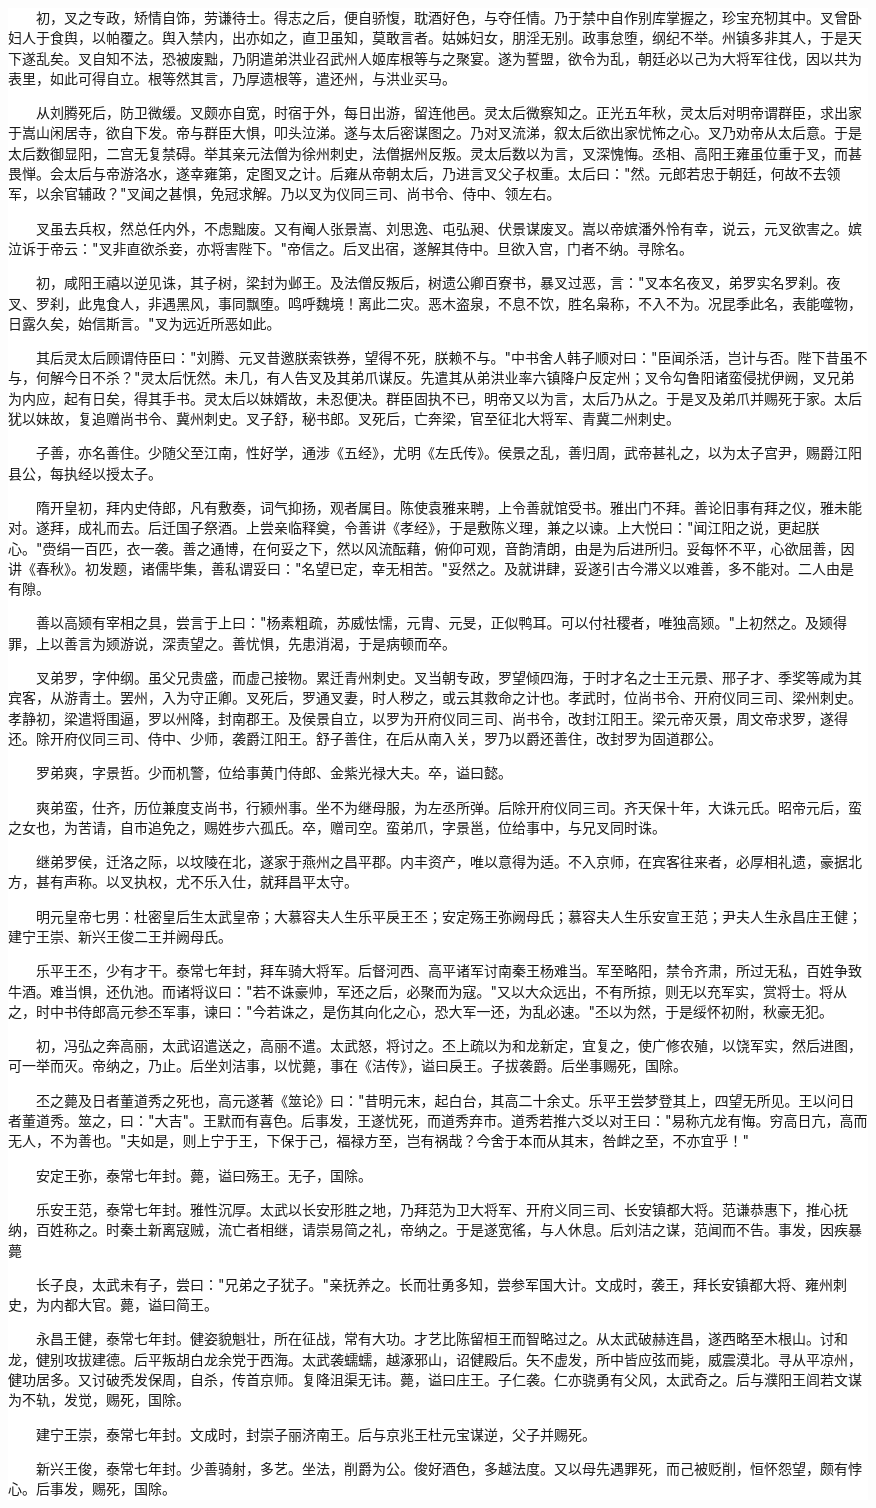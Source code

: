 　　初，叉之专政，矫情自饰，劳谦待士。得志之后，便自骄愎，耽酒好色，与夺任情。乃于禁中自作别库掌握之，珍宝充牣其中。叉曾卧妇人于食舆，以帕覆之。舆入禁内，出亦如之，直卫虽知，莫敢言者。姑姊妇女，朋淫无别。政事怠堕，纲纪不举。州镇多非其人，于是天下遂乱矣。叉自知不法，恐被废黜，乃阴遣弟洪业召武州人姬库根等与之聚宴。遂为誓盟，欲令为乱，朝廷必以己为大将军往伐，因以共为表里，如此可得自立。根等然其言，乃厚遗根等，遣还州，与洪业买马。

　　从刘腾死后，防卫微缓。叉颇亦自宽，时宿于外，每日出游，留连他邑。灵太后微察知之。正光五年秋，灵太后对明帝谓群臣，求出家于嵩山闲居寺，欲自下发。帝与群臣大惧，叩头泣涕。遂与太后密谋图之。乃对叉流涕，叙太后欲出家忧怖之心。叉乃劝帝从太后意。于是太后数御显阳，二宫无复禁碍。举其亲元法僧为徐州刺史，法僧据州反叛。灵太后数以为言，叉深愧悔。丞相、高阳王雍虽位重于叉，而甚畏惮。会太后与帝游洛水，遂幸雍第，定图叉之计。后雍从帝朝太后，乃进言叉父子权重。太后曰："然。元郎若忠于朝廷，何故不去领军，以余官辅政？"叉闻之甚惧，免冠求解。乃以叉为仪同三司、尚书令、侍中、领左右。

　　叉虽去兵权，然总任内外，不虑黜废。又有阉人张景嵩、刘思逸、屯弘昶、伏景谋废叉。嵩以帝嫔潘外怜有幸，说云，元叉欲害之。嫔泣诉于帝云："叉非直欲杀妾，亦将害陛下。"帝信之。后叉出宿，遂解其侍中。旦欲入宫，门者不纳。寻除名。

　　初，咸阳王禧以逆见诛，其子树，梁封为邺王。及法僧反叛后，树遗公卿百寮书，暴叉过恶，言："叉本名夜叉，弟罗实名罗刹。夜叉、罗刹，此鬼食人，非遇黑风，事同飘堕。鸣呼魏境！离此二灾。恶木盗泉，不息不饮，胜名枭称，不入不为。况昆季此名，表能噬物，日露久矣，始信斯言。"叉为远近所恶如此。

　　其后灵太后顾谓侍臣曰："刘腾、元叉昔邀朕索铁券，望得不死，朕赖不与。"中书舍人韩子顺对曰："臣闻杀活，岂计与否。陛下昔虽不与，何解今日不杀？"灵太后怃然。未几，有人告叉及其弟爪谋反。先遣其从弟洪业率六镇降户反定州；叉令勾鲁阳诸蛮侵扰伊阙，叉兄弟为内应，起有日矣，得其手书。灵太后以妹婿故，未忍便决。群臣固执不已，明帝又以为言，太后乃从之。于是叉及弟爪并赐死于家。太后犹以妹故，复追赠尚书令、冀州刺史。叉子舒，秘书郎。叉死后，亡奔梁，官至征北大将军、青冀二州刺史。

　　子善，亦名善住。少随父至江南，性好学，通涉《五经》，尤明《左氏传》。侯景之乱，善归周，武帝甚礼之，以为太子宫尹，赐爵江阳县公，每执经以授太子。

　　隋开皇初，拜内史侍郎，凡有敷奏，词气抑扬，观者属目。陈使袁雅来聘，上令善就馆受书。雅出门不拜。善论旧事有拜之仪，雅未能对。遂拜，成礼而去。后迁国子祭酒。上尝亲临释奠，令善讲《孝经》，于是敷陈义理，兼之以谏。上大悦曰："闻江阳之说，更起朕心。"赍绢一百匹，衣一袭。善之通博，在何妥之下，然以风流酝藉，俯仰可观，音韵清朗，由是为后进所归。妥每怀不平，心欲屈善，因讲《春秋》。初发题，诸儒毕集，善私谓妥曰："名望已定，幸无相苦。"妥然之。及就讲肆，妥遂引古今滞义以难善，多不能对。二人由是有隙。

　　善以高颎有宰相之具，尝言于上曰："杨素粗疏，苏威怯懦，元胄、元旻，正似鸭耳。可以付社稷者，唯独高颎。"上初然之。及颎得罪，上以善言为颎游说，深责望之。善忧惧，先患消渴，于是病顿而卒。

　　叉弟罗，字仲纲。虽父兄贵盛，而虚己接物。累迁青州刺史。叉当朝专政，罗望倾四海，于时才名之士王元景、邢子才、季奖等咸为其宾客，从游青土。罢州，入为守正卿。叉死后，罗通叉妻，时人秽之，或云其救命之计也。孝武时，位尚书令、开府仪同三司、梁州刺史。孝静初，梁遣将围逼，罗以州降，封南郡王。及侯景自立，以罗为开府仪同三司、尚书令，改封江阳王。梁元帝灭景，周文帝求罗，遂得还。除开府仪同三司、侍中、少师，袭爵江阳王。舒子善住，在后从南入关，罗乃以爵还善住，改封罗为固道郡公。

　　罗弟爽，字景哲。少而机警，位给事黄门侍郎、金紫光禄大夫。卒，谥曰懿。

　　爽弟蛮，仕齐，历位兼度支尚书，行颍州事。坐不为继母服，为左丞所弹。后除开府仪同三司。齐天保十年，大诛元氏。昭帝元后，蛮之女也，为苦请，自市追免之，赐姓步六孤氏。卒，赠司空。蛮弟爪，字景邕，位给事中，与兄叉同时诛。

　　继弟罗侯，迁洛之际，以坟陵在北，遂家于燕州之昌平郡。内丰资产，唯以意得为适。不入京师，在宾客往来者，必厚相礼遗，豪据北方，甚有声称。以叉执权，尤不乐入仕，就拜昌平太守。

　　明元皇帝七男：杜密皇后生太武皇帝；大慕容夫人生乐平戾王丕；安定殇王弥阙母氏；慕容夫人生乐安宣王范；尹夫人生永昌庄王健；建宁王崇、新兴王俊二王并阙母氏。

　　乐平王丕，少有才干。泰常七年封，拜车骑大将军。后督河西、高平诸军讨南秦王杨难当。军至略阳，禁令齐肃，所过无私，百姓争致牛酒。难当惧，还仇池。而诸将议曰："若不诛豪帅，军还之后，必聚而为寇。"又以大众远出，不有所掠，则无以充军实，赏将士。将从之，时中书侍郎高元参丕军事，谏曰："今若诛之，是伤其向化之心，恐大军一还，为乱必速。"丕以为然，于是绥怀初附，秋豪无犯。

　　初，冯弘之奔高丽，太武诏遣送之，高丽不遣。太武怒，将讨之。丕上疏以为和龙新定，宜复之，使广修农殖，以饶军实，然后进图，可一举而灭。帝纳之，乃止。后坐刘洁事，以忧薨，事在《洁传》，谥曰戾王。子拔袭爵。后坐事赐死，国除。

　　丕之薨及日者董道秀之死也，高元遂著《筮论》曰："昔明元末，起白台，其高二十余丈。乐平王尝梦登其上，四望无所见。王以问日者董道秀。筮之，曰："大吉"。王默而有喜色。后事发，王遂忧死，而道秀弃市。道秀若推六爻以对王曰："易称亢龙有悔。穷高日亢，高而无人，不为善也。"夫如是，则上宁于王，下保于己，福禄方至，岂有祸哉？今舍于本而从其末，咎衅之至，不亦宜乎！"

　　安定王弥，泰常七年封。薨，谥曰殇王。无子，国除。

　　乐安王范，泰常七年封。雅性沉厚。太武以长安形胜之地，乃拜范为卫大将军、开府义同三司、长安镇都大将。范谦恭惠下，推心抚纳，百姓称之。时秦土新离寇贼，流亡者相继，请崇易简之礼，帝纳之。于是遂宽徭，与人休息。后刘洁之谋，范闻而不告。事发，因疾暴薨

　　长子良，太武未有子，尝曰："兄弟之子犹子。"亲抚养之。长而壮勇多知，尝参军国大计。文成时，袭王，拜长安镇都大将、雍州刺史，为内都大官。薨，谥曰简王。

　　永昌王健，泰常七年封。健姿貌魁壮，所在征战，常有大功。才艺比陈留桓王而智略过之。从太武破赫连昌，遂西略至木根山。讨和龙，健别攻拔建德。后平叛胡白龙余党于西海。太武袭蠕蠕，越涿邪山，诏健殿后。矢不虚发，所中皆应弦而毙，威震漠北。寻从平凉州，健功居多。又讨破秃发保周，自杀，传首京师。复降沮渠无讳。薨，谥曰庄王。子仁袭。仁亦骁勇有父风，太武奇之。后与濮阳王闾若文谋为不轨，发觉，赐死，国除。

　　建宁王崇，泰常七年封。文成时，封崇子丽济南王。后与京兆王杜元宝谋逆，父子并赐死。

　　新兴王俊，泰常七年封。少善骑射，多艺。坐法，削爵为公。俊好酒色，多越法度。又以母先遇罪死，而己被贬削，恒怀怨望，颇有悖心。后事发，赐死，国除。
